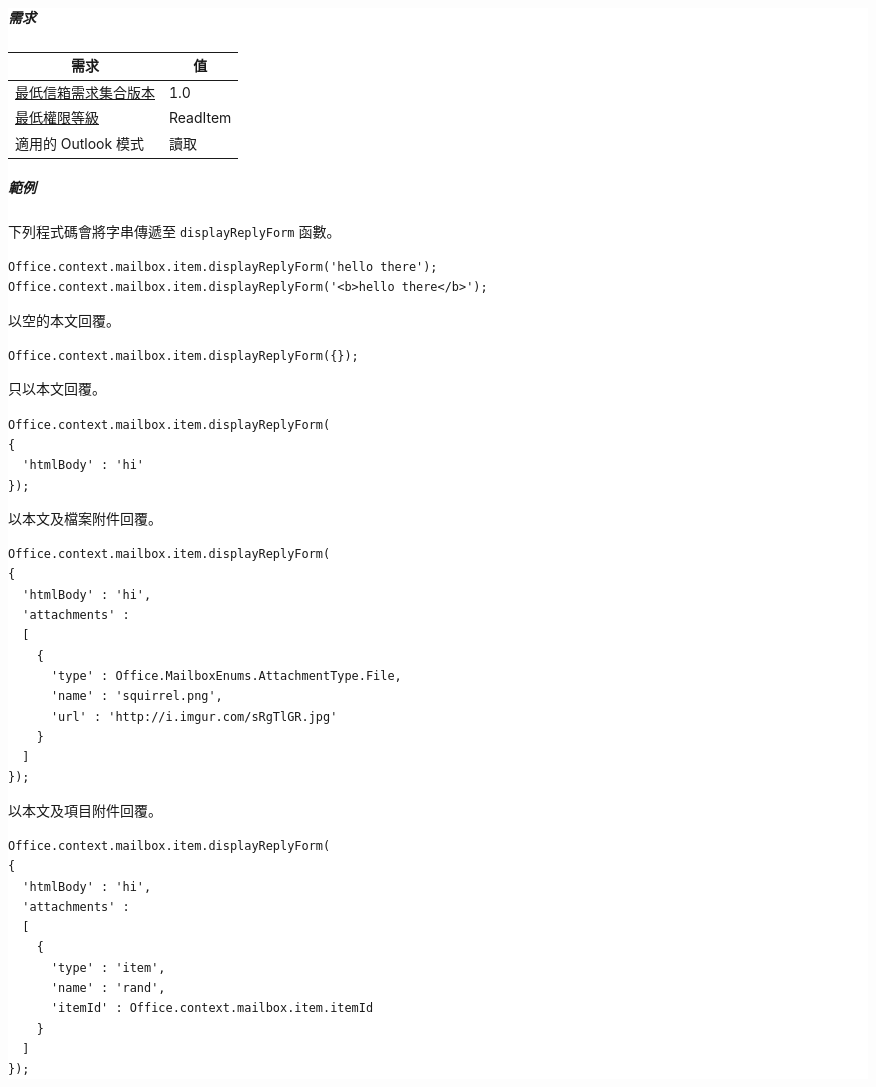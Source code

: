 ##### <a name="requirements"></a>需求

|需求| 值|
|---|---|
|[最低信箱需求集合版本](./tutorial-api-requirement-sets.md)| 1.0|
|[最低權限等級](../../../docs/outlook/understanding-outlook-add-in-permissions.md)| ReadItem|
|適用的 Outlook 模式| 讀取|

##### <a name="examples"></a>範例

下列程式碼會將字串傳遞至 `displayReplyForm` 函數。

```
Office.context.mailbox.item.displayReplyForm('hello there');
Office.context.mailbox.item.displayReplyForm('<b>hello there</b>');
```

以空的本文回覆。

```
Office.context.mailbox.item.displayReplyForm({});
```

只以本文回覆。

```
Office.context.mailbox.item.displayReplyForm(
{
  'htmlBody' : 'hi'
});
```

以本文及檔案附件回覆。

```
Office.context.mailbox.item.displayReplyForm(
{
  'htmlBody' : 'hi',
  'attachments' :
  [
    {
      'type' : Office.MailboxEnums.AttachmentType.File,
      'name' : 'squirrel.png',
      'url' : 'http://i.imgur.com/sRgTlGR.jpg'
    }
  ]
});
```

以本文及項目附件回覆。

```
Office.context.mailbox.item.displayReplyForm(
{
  'htmlBody' : 'hi',
  'attachments' :
  [
    {
      'type' : 'item',
      'name' : 'rand',
      'itemId' : Office.context.mailbox.item.itemId
    }
  ]
});
```
